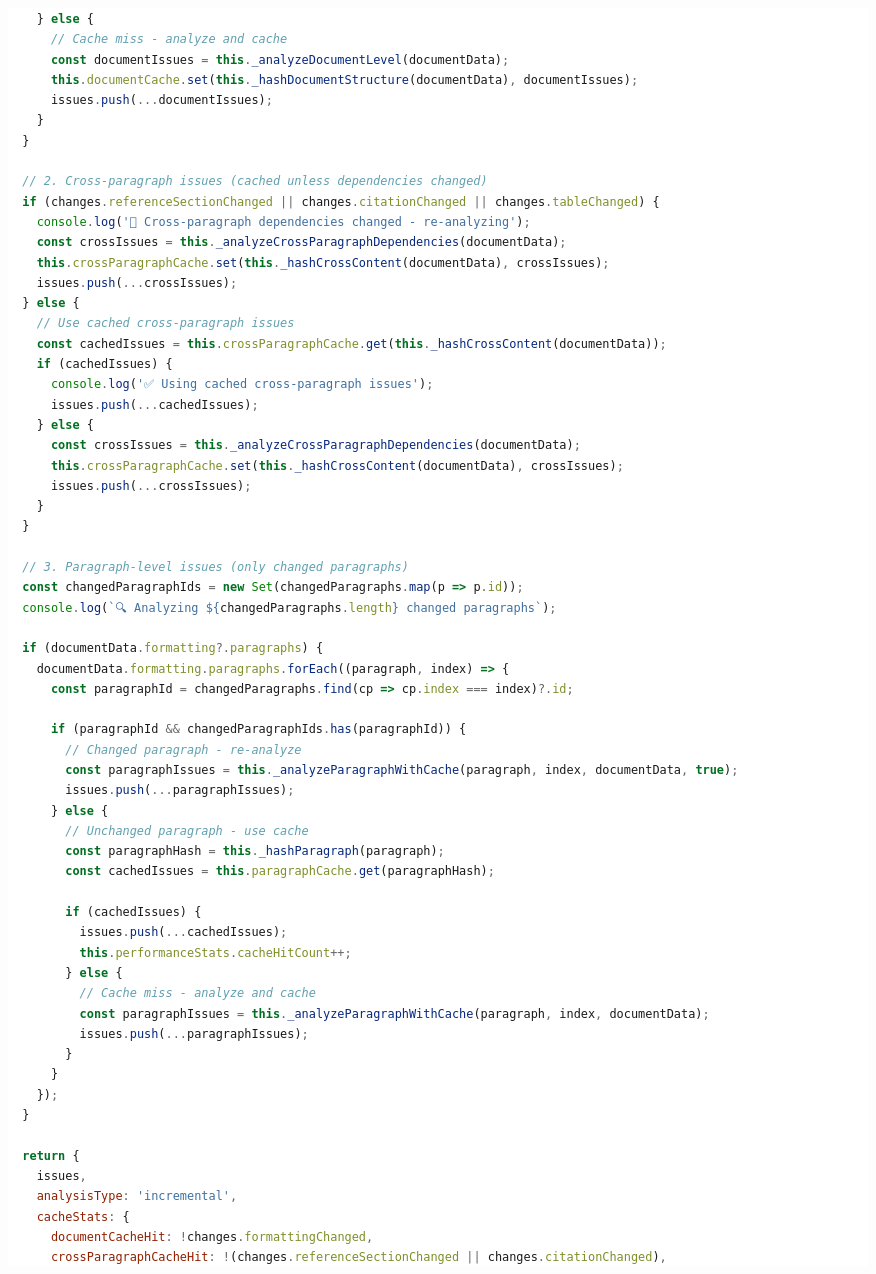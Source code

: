 ```javascript
    } else {
      // Cache miss - analyze and cache
      const documentIssues = this._analyzeDocumentLevel(documentData);
      this.documentCache.set(this._hashDocumentStructure(documentData), documentIssues);
      issues.push(...documentIssues);
    }
  }

  // 2. Cross-paragraph issues (cached unless dependencies changed)
  if (changes.referenceSectionChanged || changes.citationChanged || changes.tableChanged) {
    console.log('🔄 Cross-paragraph dependencies changed - re-analyzing');
    const crossIssues = this._analyzeCrossParagraphDependencies(documentData);
    this.crossParagraphCache.set(this._hashCrossContent(documentData), crossIssues);
    issues.push(...crossIssues);
  } else {
    // Use cached cross-paragraph issues
    const cachedIssues = this.crossParagraphCache.get(this._hashCrossContent(documentData));
    if (cachedIssues) {
      console.log('✅ Using cached cross-paragraph issues');
      issues.push(...cachedIssues);
    } else {
      const crossIssues = this._analyzeCrossParagraphDependencies(documentData);
      this.crossParagraphCache.set(this._hashCrossContent(documentData), crossIssues);
      issues.push(...crossIssues);
    }
  }

  // 3. Paragraph-level issues (only changed paragraphs)
  const changedParagraphIds = new Set(changedParagraphs.map(p => p.id));
  console.log(`🔍 Analyzing ${changedParagraphs.length} changed paragraphs`);

  if (documentData.formatting?.paragraphs) {
    documentData.formatting.paragraphs.forEach((paragraph, index) => {
      const paragraphId = changedParagraphs.find(cp => cp.index === index)?.id;

      if (paragraphId && changedParagraphIds.has(paragraphId)) {
        // Changed paragraph - re-analyze
        const paragraphIssues = this._analyzeParagraphWithCache(paragraph, index, documentData, true);
        issues.push(...paragraphIssues);
      } else {
        // Unchanged paragraph - use cache
        const paragraphHash = this._hashParagraph(paragraph);
        const cachedIssues = this.paragraphCache.get(paragraphHash);

        if (cachedIssues) {
          issues.push(...cachedIssues);
          this.performanceStats.cacheHitCount++;
        } else {
          // Cache miss - analyze and cache
          const paragraphIssues = this._analyzeParagraphWithCache(paragraph, index, documentData);
          issues.push(...paragraphIssues);
        }
      }
    });
  }

  return {
    issues,
    analysisType: 'incremental',
    cacheStats: {
      documentCacheHit: !changes.formattingChanged,
      crossParagraphCacheHit: !(changes.referenceSectionChanged || changes.citationChanged),
```